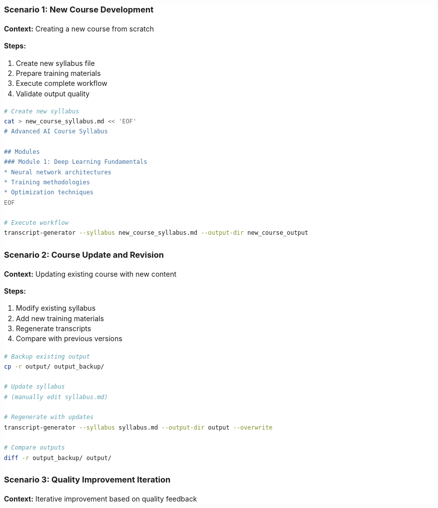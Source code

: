 ### Scenario 1: New Course Development

**Context:** Creating a new course from scratch

**Steps:**
1. Create new syllabus file
2. Prepare training materials
3. Execute complete workflow
4. Validate output quality

```bash
# Create new syllabus
cat > new_course_syllabus.md << 'EOF'
# Advanced AI Course Syllabus

## Modules
### Module 1: Deep Learning Fundamentals
* Neural network architectures
* Training methodologies
* Optimization techniques
EOF

# Execute workflow
transcript-generator --syllabus new_course_syllabus.md --output-dir new_course_output
```

### Scenario 2: Course Update and Revision

**Context:** Updating existing course with new content

**Steps:**
1. Modify existing syllabus
2. Add new training materials
3. Regenerate transcripts
4. Compare with previous versions

```bash
# Backup existing output
cp -r output/ output_backup/

# Update syllabus
# (manually edit syllabus.md)

# Regenerate with updates
transcript-generator --syllabus syllabus.md --output-dir output --overwrite

# Compare outputs
diff -r output_backup/ output/
```

### Scenario 3: Quality Improvement Iteration

**Context:** Iterative improvement based on quality feedback
